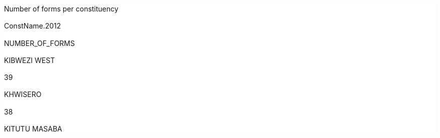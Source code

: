 <caption>

Number of forms per constituency

</caption>

<thead>

<tr>

<th style="text-align:center;">

ConstName.2012

</th>

<th style="text-align:center;">

NUMBER\_OF\_FORMS

</th>

</tr>

</thead>

<tbody>

<tr>

<td style="text-align:center;">

KIBWEZI WEST

</td>

<td style="text-align:center;">

39

</td>

</tr>

<tr>

<td style="text-align:center;">

KHWISERO

</td>

<td style="text-align:center;">

38

</td>

</tr>

<tr>

<td style="text-align:center;">

KITUTU MASABA
